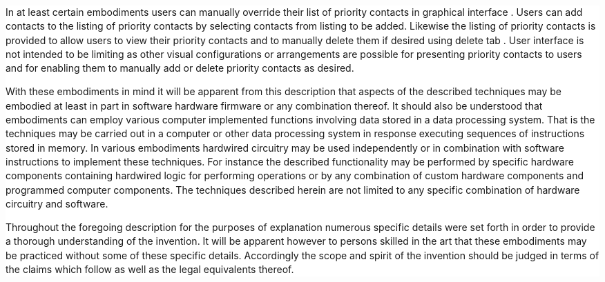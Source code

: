 In at least certain embodiments users can manually override their list of priority contacts in graphical interface . Users can add contacts to the listing of priority contacts by selecting contacts from listing to be added. Likewise the listing of priority contacts is provided to allow users to view their priority contacts and to manually delete them if desired using delete tab . User interface is not intended to be limiting as other visual configurations or arrangements are possible for presenting priority contacts to users and for enabling them to manually add or delete priority contacts as desired.

With these embodiments in mind it will be apparent from this description that aspects of the described techniques may be embodied at least in part in software hardware firmware or any combination thereof. It should also be understood that embodiments can employ various computer implemented functions involving data stored in a data processing system. That is the techniques may be carried out in a computer or other data processing system in response executing sequences of instructions stored in memory. In various embodiments hardwired circuitry may be used independently or in combination with software instructions to implement these techniques. For instance the described functionality may be performed by specific hardware components containing hardwired logic for performing operations or by any combination of custom hardware components and programmed computer components. The techniques described herein are not limited to any specific combination of hardware circuitry and software.

Throughout the foregoing description for the purposes of explanation numerous specific details were set forth in order to provide a thorough understanding of the invention. It will be apparent however to persons skilled in the art that these embodiments may be practiced without some of these specific details. Accordingly the scope and spirit of the invention should be judged in terms of the claims which follow as well as the legal equivalents thereof.

